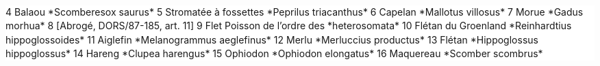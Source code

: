 <td>4</td>
<td>Balaou</td>
<td>*Scomberesox saurus*</td>
</tr>
<tr>
<td>5</td>
<td>Stromatée à fossettes</td>
<td>*Peprilus triacanthus*</td>
</tr>
<tr>
<td>6</td>
<td>Capelan</td>
<td>*Mallotus villosus*</td>
</tr>
<tr>
<td>7</td>
<td>Morue</td>
<td>*Gadus morhua*</td>
</tr>
<tr>
<td>8</td>
<td>[Abrogé, DORS/87-185, art. 11]</td>
</tr>
<tr>
<td>9</td>
<td>Flet</td>
<td>Poisson de l’ordre des *heterosomata*</td>
</tr>
<tr>
<td>10</td>
<td>Flétan du Groenland</td>
<td>*Reinhardtius hippoglossoides*</td>
</tr>
<tr>
<td>11</td>
<td>Aiglefin</td>
<td>*Melanogrammus aeglefinus*</td>
</tr>
<tr>
<td>12</td>
<td>Merlu</td>
<td>*Merluccius productus*</td>
</tr>
<tr>
<td>13</td>
<td>Flétan</td>
<td>*Hippoglossus hippoglossus*</td>
</tr>
<tr>
<td>14</td>
<td>Hareng</td>
<td>*Clupea harengus*</td>
</tr>
<tr>
<td>15</td>
<td>Ophiodon</td>
<td>*Ophiodon elongatus*</td>
</tr>
<tr>
<td>16</td>
<td>Maquereau</td>
<td>*Scomber scombrus*</td>
</tr>
<tr>